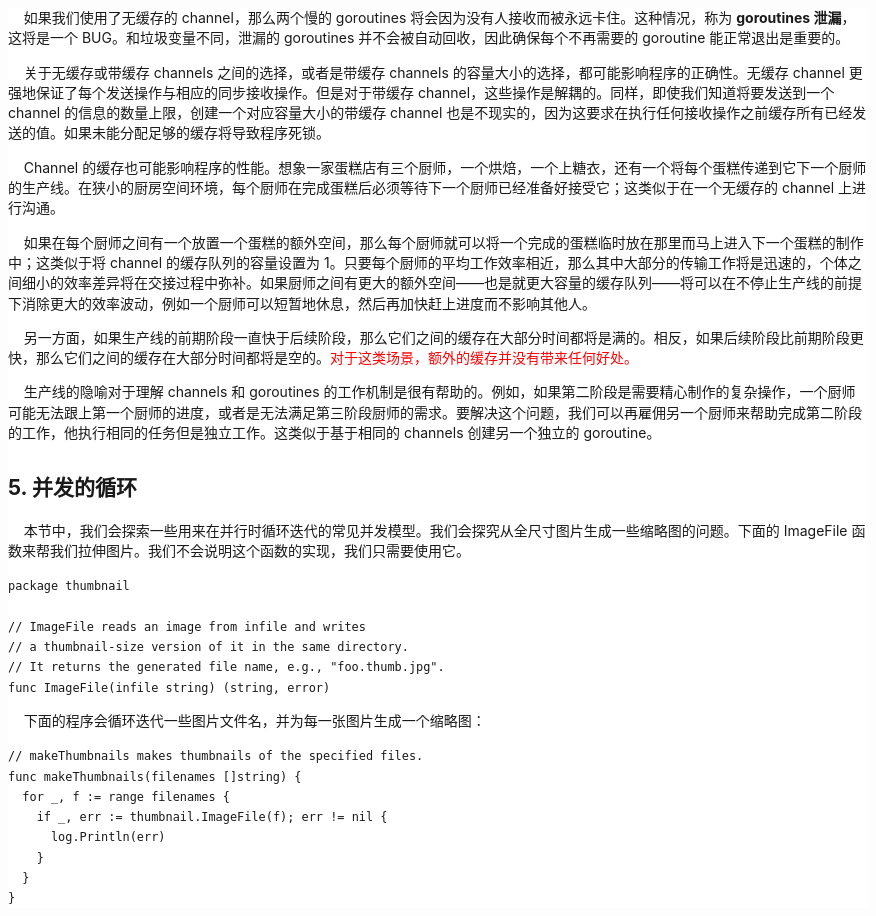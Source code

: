   <p>
  &nbsp;&nbsp;&nbsp;&nbsp;如果我们使用了无缓存的 channel，那么两个慢的 goroutines 将会因为没有人接收而被永远卡住。这种情况，称为 <b>goroutines 泄漏</b>，这将是一个 BUG。和垃圾变量不同，泄漏的 goroutines 并不会被自动回收，因此确保每个不再需要的 goroutine 能正常退出是重要的。

  <p>
  &nbsp;&nbsp;&nbsp;&nbsp;关于无缓存或带缓存 channels 之间的选择，或者是带缓存 channels 的容量大小的选择，都可能影响程序的正确性。无缓存 channel 更强地保证了每个发送操作与相应的同步接收操作。但是对于带缓存 channel，这些操作是解耦的。同样，即使我们知道将要发送到一个 channel 的信息的数量上限，创建一个对应容量大小的带缓存 channel 也是不现实的，因为这要求在执行任何接收操作之前缓存所有已经发送的值。如果未能分配足够的缓存将导致程序死锁。
  
  <p>
  &nbsp;&nbsp;&nbsp;&nbsp;Channel 的缓存也可能影响程序的性能。想象一家蛋糕店有三个厨师，一个烘焙，一个上糖衣，还有一个将每个蛋糕传递到它下一个厨师的生产线。在狭小的厨房空间环境，每个厨师在完成蛋糕后必须等待下一个厨师已经准备好接受它；这类似于在一个无缓存的 channel 上进行沟通。

  <p>
  &nbsp;&nbsp;&nbsp;&nbsp;如果在每个厨师之间有一个放置一个蛋糕的额外空间，那么每个厨师就可以将一个完成的蛋糕临时放在那里而马上进入下一个蛋糕的制作中；这类似于将 channel 的缓存队列的容量设置为 1。只要每个厨师的平均工作效率相近，那么其中大部分的传输工作将是迅速的，个体之间细小的效率差异将在交接过程中弥补。如果厨师之间有更大的额外空间——也是就更大容量的缓存队列——将可以在不停止生产线的前提下消除更大的效率波动，例如一个厨师可以短暂地休息，然后再加快赶上进度而不影响其他人。

  <p>
  &nbsp;&nbsp;&nbsp;&nbsp;另一方面，如果生产线的前期阶段一直快于后续阶段，那么它们之间的缓存在大部分时间都将是满的。相反，如果后续阶段比前期阶段更快，那么它们之间的缓存在大部分时间都将是空的。<font color="red">对于这类场景，额外的缓存并没有带来任何好处。</font>

  <p>
  &nbsp;&nbsp;&nbsp;&nbsp;生产线的隐喻对于理解 channels 和 goroutines 的工作机制是很有帮助的。例如，如果第二阶段是需要精心制作的复杂操作，一个厨师可能无法跟上第一个厨师的进度，或者是无法满足第三阶段厨师的需求。要解决这个问题，我们可以再雇佣另一个厨师来帮助完成第二阶段的工作，他执行相同的任务但是独立工作。这类似于基于相同的 channels 创建另一个独立的 goroutine。
</div>

<h2><a name="5_concurrent_cycle">5. 并发的循环</a></h2>
<div class="div_learning_post_boder">
  <p>
  &nbsp;&nbsp;&nbsp;&nbsp;本节中，我们会探索一些用来在并行时循环迭代的常见并发模型。我们会探究从全尺寸图片生成一些缩略图的问题。下面的 ImageFile 函数来帮我们拉伸图片。我们不会说明这个函数的实现，我们只需要使用它。

  ```golang
  package thumbnail

  // ImageFile reads an image from infile and writes
  // a thumbnail-size version of it in the same directory.
  // It returns the generated file name, e.g., "foo.thumb.jpg".
  func ImageFile(infile string) (string, error)
  ```

  <p>
  &nbsp;&nbsp;&nbsp;&nbsp;下面的程序会循环迭代一些图片文件名，并为每一张图片生成一个缩略图：

  ```golang
  // makeThumbnails makes thumbnails of the specified files.
  func makeThumbnails(filenames []string) {
    for _, f := range filenames {
      if _, err := thumbnail.ImageFile(f); err != nil {
        log.Println(err)
      }
    }
  }
  ```
  